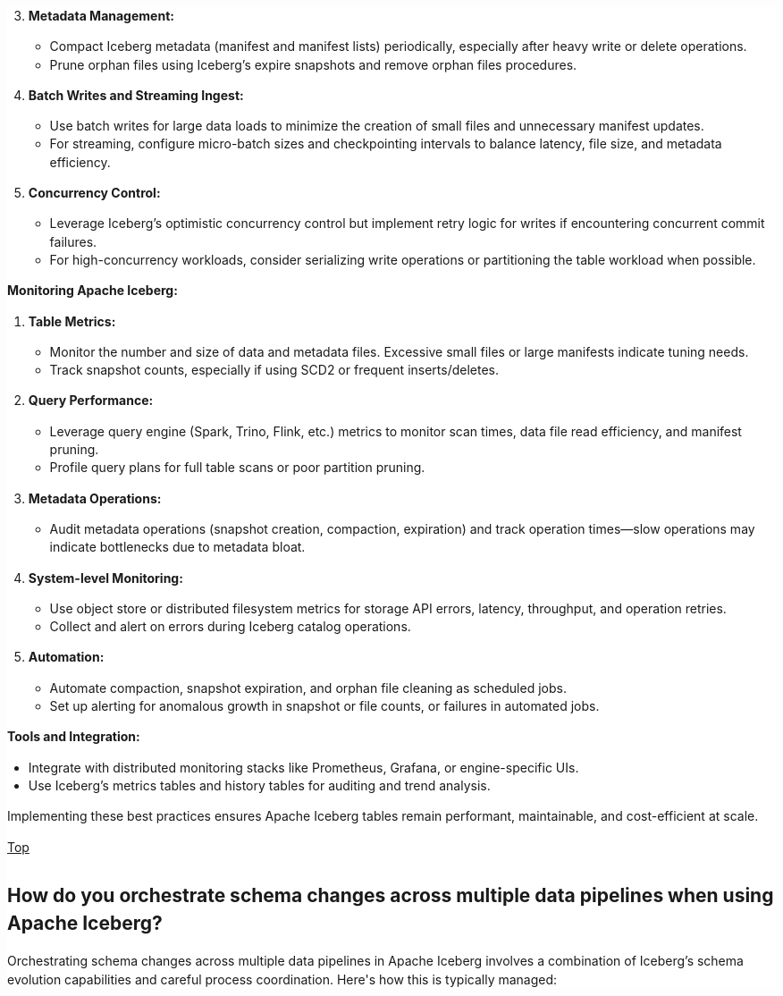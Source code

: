 3. **Metadata Management:**  
   - Compact Iceberg metadata (manifest and manifest lists) periodically, especially after heavy write or delete operations.
   - Prune orphan files using Iceberg’s expire snapshots and remove orphan files procedures.

4. **Batch Writes and Streaming Ingest:**  
   - Use batch writes for large data loads to minimize the creation of small files and unnecessary manifest updates.
   - For streaming, configure micro-batch sizes and checkpointing intervals to balance latency, file size, and metadata efficiency.

5. **Concurrency Control:**  
   - Leverage Iceberg’s optimistic concurrency control but implement retry logic for writes if encountering concurrent commit failures.
   - For high-concurrency workloads, consider serializing write operations or partitioning the table workload when possible.

**Monitoring Apache Iceberg:**

1. **Table Metrics:**  
   - Monitor the number and size of data and metadata files. Excessive small files or large manifests indicate tuning needs.
   - Track snapshot counts, especially if using SCD2 or frequent inserts/deletes.

2. **Query Performance:**  
   - Leverage query engine (Spark, Trino, Flink, etc.) metrics to monitor scan times, data file read efficiency, and manifest pruning.
   - Profile query plans for full table scans or poor partition pruning.

3. **Metadata Operations:**  
   - Audit metadata operations (snapshot creation, compaction, expiration) and track operation times—slow operations may indicate bottlenecks due to metadata bloat.

4. **System-level Monitoring:**  
   - Use object store or distributed filesystem metrics for storage API errors, latency, throughput, and operation retries.
   - Collect and alert on errors during Iceberg catalog operations.

5. **Automation:**  
   - Automate compaction, snapshot expiration, and orphan file cleaning as scheduled jobs.
   - Set up alerting for anomalous growth in snapshot or file counts, or failures in automated jobs.

**Tools and Integration:**

- Integrate with distributed monitoring stacks like Prometheus, Grafana, or engine-specific UIs.
- Use Iceberg’s metrics tables and history tables for auditing and trend analysis.

Implementing these best practices ensures Apache Iceberg tables remain performant, maintainable, and cost-efficient at scale.

[Top](#top)

## How do you orchestrate schema changes across multiple data pipelines when using Apache Iceberg?
Orchestrating schema changes across multiple data pipelines in Apache Iceberg involves a combination of Iceberg’s schema evolution capabilities and careful process coordination. Here's how this is typically managed:
